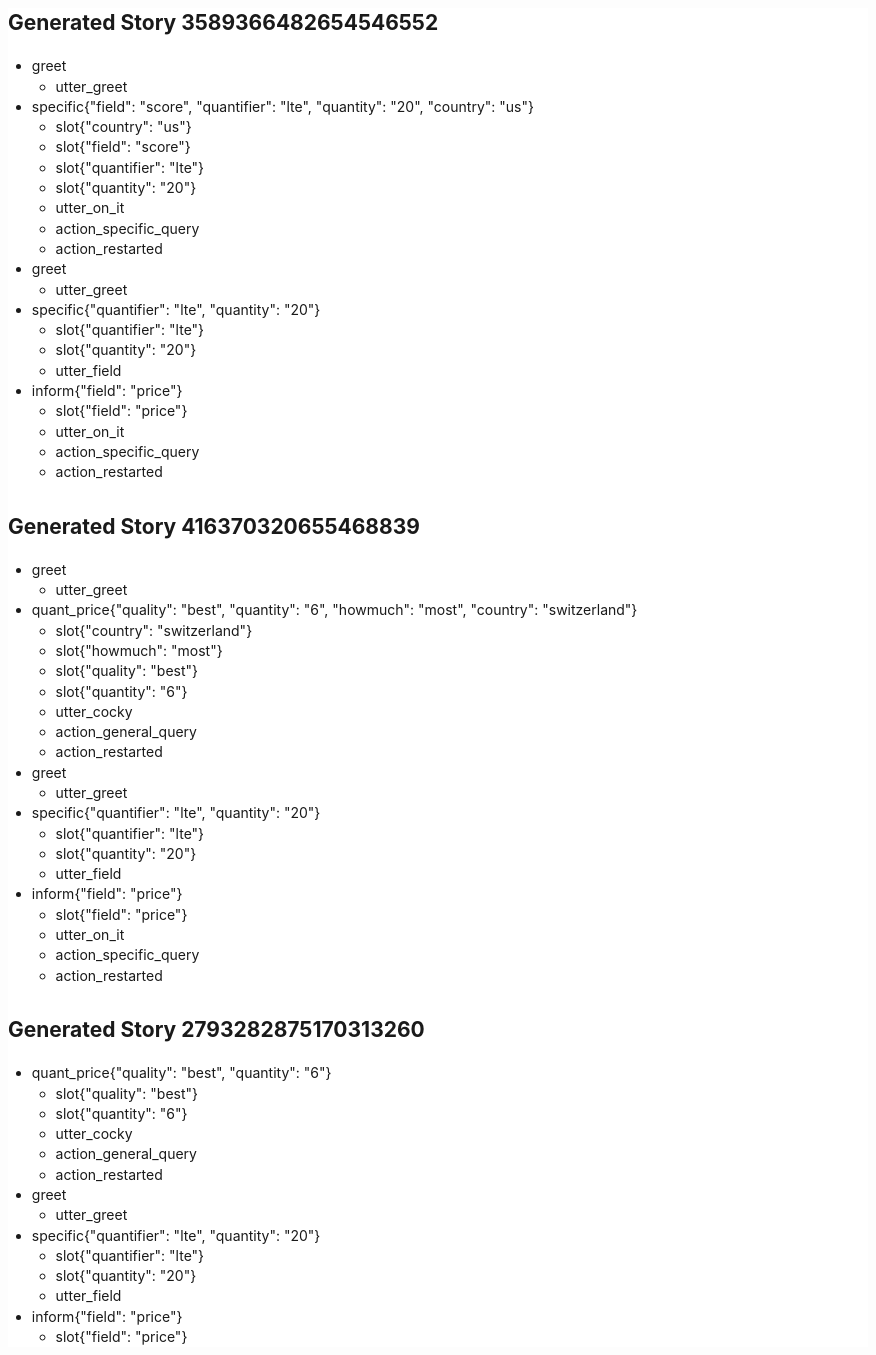 ## Generated Story 3589366482654546552
* greet
    - utter_greet
* specific{"field": "score", "quantifier": "lte", "quantity": "20", "country": "us"}
    - slot{"country": "us"}
    - slot{"field": "score"}
    - slot{"quantifier": "lte"}
    - slot{"quantity": "20"}
    - utter_on_it
    - action_specific_query
    - action_restarted
* greet
    - utter_greet
* specific{"quantifier": "lte", "quantity": "20"}
    - slot{"quantifier": "lte"}
    - slot{"quantity": "20"}
    - utter_field
* inform{"field": "price"}
    - slot{"field": "price"}
    - utter_on_it
    - action_specific_query
    - action_restarted

## Generated Story 416370320655468839
* greet
    - utter_greet
* quant_price{"quality": "best", "quantity": "6", "howmuch": "most", "country": "switzerland"}
    - slot{"country": "switzerland"}
    - slot{"howmuch": "most"}
    - slot{"quality": "best"}
    - slot{"quantity": "6"}
    - utter_cocky
    - action_general_query
    - action_restarted
* greet
    - utter_greet
* specific{"quantifier": "lte", "quantity": "20"}
    - slot{"quantifier": "lte"}
    - slot{"quantity": "20"}
    - utter_field
* inform{"field": "price"}
    - slot{"field": "price"}
    - utter_on_it
    - action_specific_query
    - action_restarted

## Generated Story 2793282875170313260
* quant_price{"quality": "best", "quantity": "6"}
    - slot{"quality": "best"}
    - slot{"quantity": "6"}
    - utter_cocky
    - action_general_query
    - action_restarted
* greet
    - utter_greet
* specific{"quantifier": "lte", "quantity": "20"}
    - slot{"quantifier": "lte"}
    - slot{"quantity": "20"}
    - utter_field
* inform{"field": "price"}
    - slot{"field": "price"}